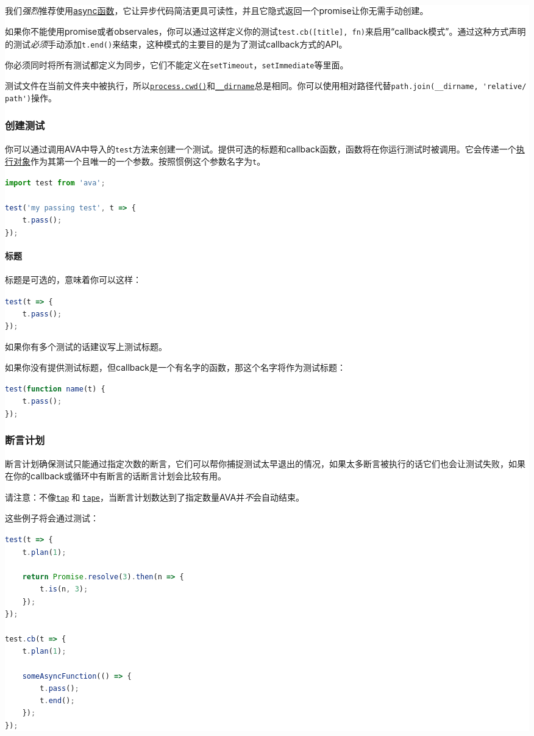 我们*强烈*推荐使用[async函数](#支持async)，它让异步代码简洁更具可读性，并且它隐式返回一个promise让你无需手动创建。

如果你不能使用promise或者observales，你可以通过这样定义你的测试`test.cb([title], fn)`来启用“callback模式”。通过这种方式声明的测试*必须*手动添加`t.end()`来结束，这种模式的主要目的是为了测试callback方式的API。

你必须同时将所有测试都定义为同步，它们不能定义在`setTimeout`，`setImmediate`等里面。

测试文件在当前文件夹中被执行，所以[`process.cwd()`](https://nodejs.org/api/process.html#process_process_cwd)和[`__dirname`](https://nodejs.org/api/globals.html#globals_dirname)总是相同。你可以使用相对路径代替`path.join(__dirname, 'relative/path')`操作。

### 创建测试

你可以通过调用AVA中导入的`test`方法来创建一个测试。提供可选的标题和callback函数，函数将在你运行测试时被调用。它会传递一个[执行对象](#t)作为其第一个且唯一的一个参数。按照惯例这个参数名字为`t`。

```js
import test from 'ava';

test('my passing test', t => {
    t.pass();
});
```

#### 标题

标题是可选的，意味着你可以这样：

```js
test(t => {
    t.pass();
});
```

如果你有多个测试的话建议写上测试标题。

如果你没有提供测试标题，但callback是一个有名字的函数，那这个名字将作为测试标题：

```js
test(function name(t) {
    t.pass();
});
```

### 断言计划

断言计划确保测试只能通过指定次数的断言，它们可以帮你捕捉测试太早退出的情况，如果太多断言被执行的话它们也会让测试失败，如果在你的callback或循环中有断言的话断言计划会比较有用。

请注意：不像[`tap`](https://www.npmjs.com/package/tap) 和 [`tape`](https://www.npmjs.com/package/tape)，当断言计划数达到了指定数量AVA并*不*会自动结束。

这些例子将会通过测试：

```js
test(t => {
    t.plan(1);

    return Promise.resolve(3).then(n => {
        t.is(n, 3);
    });
});

test.cb(t => {
    t.plan(1);

    someAsyncFunction(() => {
        t.pass();
        t.end();
    });
});
```